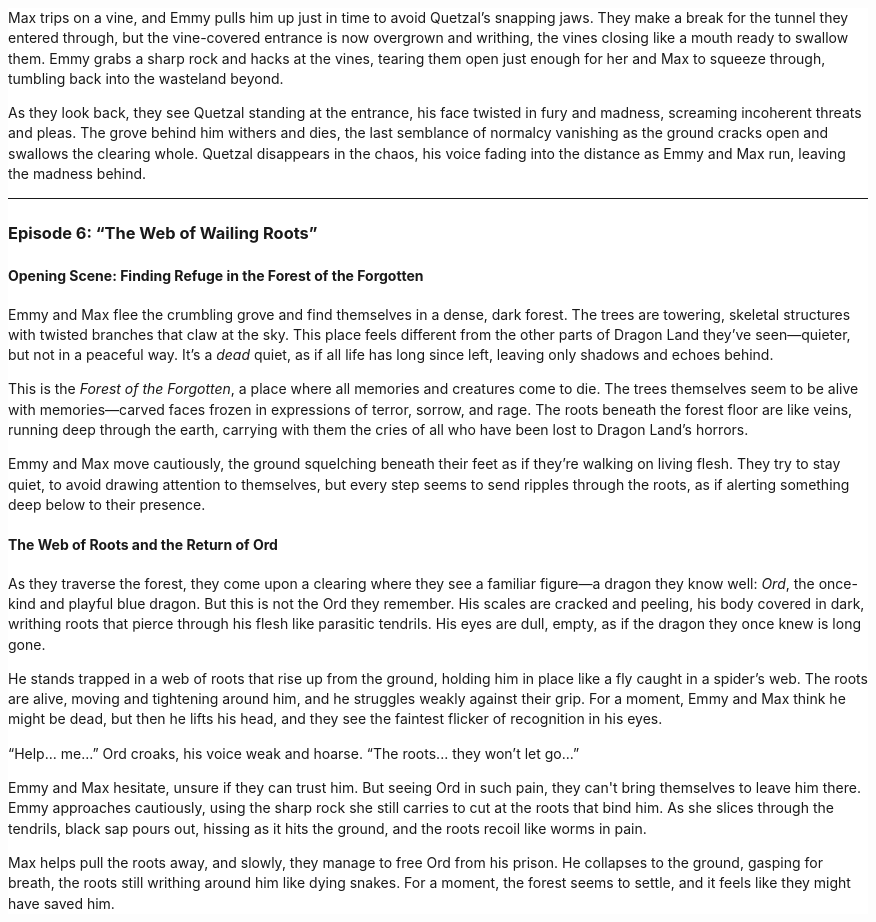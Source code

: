 Max trips on a vine, and Emmy pulls him up just in time to avoid Quetzal’s snapping jaws. They make a break for the tunnel they entered through, but the vine-covered entrance is now overgrown and writhing, the vines closing like a mouth ready to swallow them. Emmy grabs a sharp rock and hacks at the vines, tearing them open just enough for her and Max to squeeze through, tumbling back into the wasteland beyond.

As they look back, they see Quetzal standing at the entrance, his face twisted in fury and madness, screaming incoherent threats and pleas. The grove behind him withers and dies, the last semblance of normalcy vanishing as the ground cracks open and swallows the clearing whole. Quetzal disappears in the chaos, his voice fading into the distance as Emmy and Max run, leaving the madness behind.

---

### **Episode 6: “The Web of Wailing Roots”**

#### **Opening Scene: Finding Refuge in the Forest of the Forgotten**

Emmy and Max flee the crumbling grove and find themselves in a dense, dark forest. The trees are towering, skeletal structures with twisted branches that claw at the sky. This place feels different from the other parts of Dragon Land they’ve seen—quieter, but not in a peaceful way. It’s a *dead* quiet, as if all life has long since left, leaving only shadows and echoes behind.

This is the *Forest of the Forgotten*, a place where all memories and creatures come to die. The trees themselves seem to be alive with memories—carved faces frozen in expressions of terror, sorrow, and rage. The roots beneath the forest floor are like veins, running deep through the earth, carrying with them the cries of all who have been lost to Dragon Land’s horrors.

Emmy and Max move cautiously, the ground squelching beneath their feet as if they’re walking on living flesh. They try to stay quiet, to avoid drawing attention to themselves, but every step seems to send ripples through the roots, as if alerting something deep below to their presence.

#### **The Web of Roots and the Return of Ord**

As they traverse the forest, they come upon a clearing where they see a familiar figure—a dragon they know well: *Ord*, the once-kind and playful blue dragon. But this is not the Ord they remember. His scales are cracked and peeling, his body covered in dark, writhing roots that pierce through his flesh like parasitic tendrils. His eyes are dull, empty, as if the dragon they once knew is long gone.

He stands trapped in a web of roots that rise up from the ground, holding him in place like a fly caught in a spider’s web. The roots are alive, moving and tightening around him, and he struggles weakly against their grip. For a moment, Emmy and Max think he might be dead, but then he lifts his head, and they see the faintest flicker of recognition in his eyes.

“Help... me...” Ord croaks, his voice weak and hoarse. “The roots... they won’t let go...”

Emmy and Max hesitate, unsure if they can trust him. But seeing Ord in such pain, they can't bring themselves to leave him there. Emmy approaches cautiously, using the sharp rock she still carries to cut at the roots that bind him. As she slices through the tendrils, black sap pours out, hissing as it hits the ground, and the roots recoil like worms in pain.

Max helps pull the roots away, and slowly, they manage to free Ord from his prison. He collapses to the ground, gasping for breath, the roots still writhing around him like dying snakes. For a moment, the forest seems to settle, and it feels like they might have saved him.
